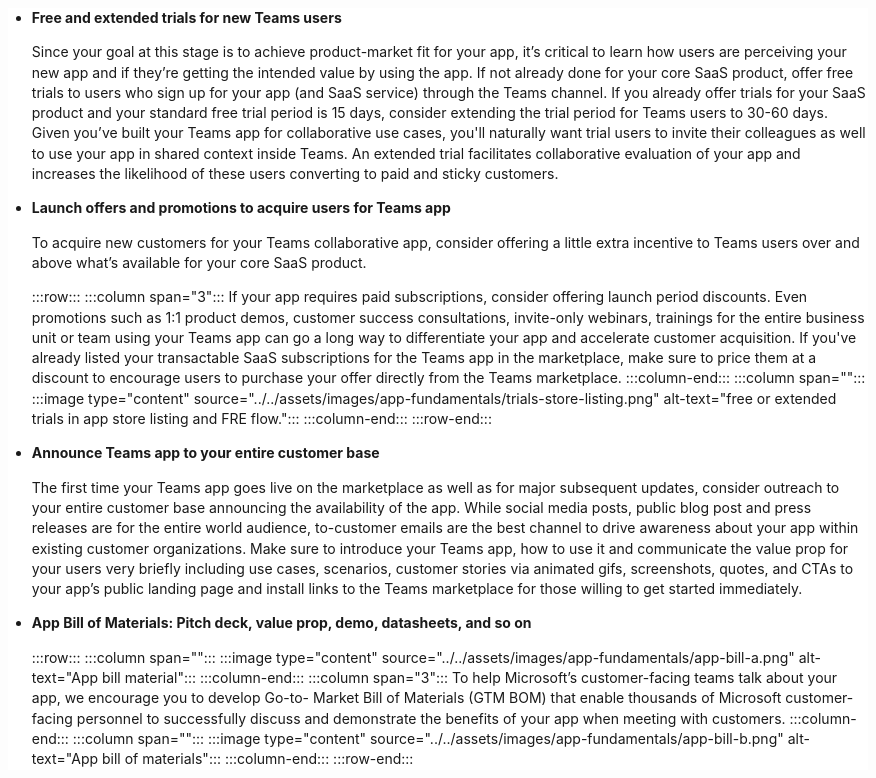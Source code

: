 - **Free and extended trials for new Teams users**

    Since your goal at this stage is to achieve product-market fit for your app, it’s critical to learn how users are perceiving your new app and if they’re getting the intended value by using the app. If not already done for your core SaaS product, offer free trials to users who sign up for your app (and SaaS service) through the Teams channel. If you already offer trials for your SaaS product and your standard free trial period is 15 days, consider extending the trial period for Teams users to 30-60 days. Given you’ve built your Teams app for collaborative use cases, you'll naturally want trial users to invite their colleagues as well to use your app in shared context inside Teams. An extended trial facilitates collaborative evaluation of your app and increases the likelihood of these users converting to paid and sticky customers.

- **Launch offers and promotions to acquire users for Teams app**

    To acquire new customers for your Teams collaborative app, consider offering a little extra incentive to Teams users over and above what’s available for your core SaaS product.

    :::row:::
        :::column span="3":::
            If your app requires paid subscriptions, consider offering launch period discounts. Even promotions such as 1:1 product demos, customer success consultations, invite-only webinars, trainings for the entire business unit or team using your Teams app can go a long way to differentiate your app and accelerate customer acquisition. If you've already listed your transactable SaaS subscriptions for the Teams app in the marketplace, make sure to price them at a discount to encourage users to purchase your offer directly from the Teams marketplace.
        :::column-end:::
        :::column span="":::
            :::image type="content" source="../../assets/images/app-fundamentals/trials-store-listing.png" alt-text="free or extended trials in app store listing and FRE flow.":::
        :::column-end:::
    :::row-end:::

- **Announce Teams app to your entire customer base**

    The first time your Teams app goes live on the marketplace as well as for major subsequent updates, consider outreach to your entire customer base announcing the availability of the app. While social media posts, public blog post and press releases are for the entire world audience, to-customer emails are the best channel to drive awareness about your app within existing customer organizations. Make sure to introduce your Teams app, how to use it and communicate the value prop for your users very briefly including use cases, scenarios, customer stories via animated gifs, screenshots, quotes, and CTAs to your app’s public landing page and install links to the Teams marketplace for those willing to get started immediately.

- **App Bill of Materials: Pitch deck, value prop, demo, datasheets, and so on**

    :::row:::
        :::column span="":::
        :::image type="content" source="../../assets/images/app-fundamentals/app-bill-a.png" alt-text="App bill material":::
        :::column-end:::
        :::column span="3":::
        To help Microsoft’s customer-facing teams talk about your app, we encourage you to develop Go-to-  Market Bill of Materials (GTM BOM) that enable thousands of Microsoft customer-facing personnel to successfully discuss and demonstrate the benefits of your app when meeting with customers.
        :::column-end:::
        :::column span="":::
        :::image type="content" source="../../assets/images/app-fundamentals/app-bill-b.png" alt-text="App bill of materials":::
        :::column-end:::
    :::row-end:::

